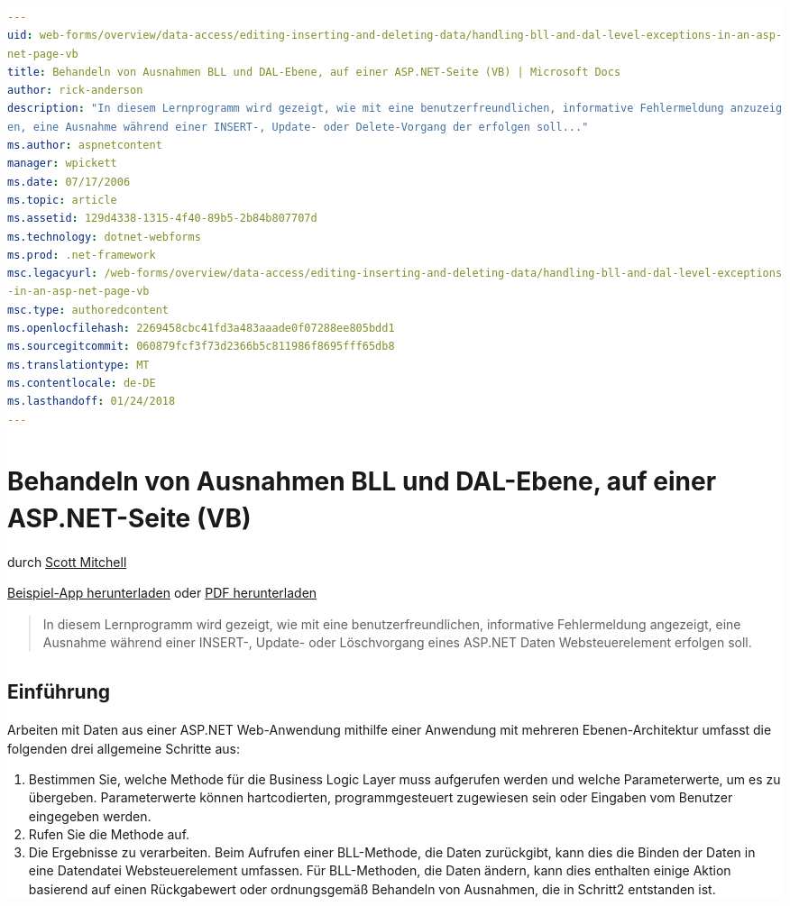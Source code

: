 ```yaml
---
uid: web-forms/overview/data-access/editing-inserting-and-deleting-data/handling-bll-and-dal-level-exceptions-in-an-asp-net-page-vb
title: Behandeln von Ausnahmen BLL und DAL-Ebene, auf einer ASP.NET-Seite (VB) | Microsoft Docs
author: rick-anderson
description: "In diesem Lernprogramm wird gezeigt, wie mit eine benutzerfreundlichen, informative Fehlermeldung anzuzeigen, eine Ausnahme während einer INSERT-, Update- oder Delete-Vorgang der erfolgen soll..."
ms.author: aspnetcontent
manager: wpickett
ms.date: 07/17/2006
ms.topic: article
ms.assetid: 129d4338-1315-4f40-89b5-2b84b807707d
ms.technology: dotnet-webforms
ms.prod: .net-framework
msc.legacyurl: /web-forms/overview/data-access/editing-inserting-and-deleting-data/handling-bll-and-dal-level-exceptions-in-an-asp-net-page-vb
msc.type: authoredcontent
ms.openlocfilehash: 2269458cbc41fd3a483aaade0f07288ee805bdd1
ms.sourcegitcommit: 060879fcf3f73d2366b5c811986f8695fff65db8
ms.translationtype: MT
ms.contentlocale: de-DE
ms.lasthandoff: 01/24/2018
---
```

<a name="handling-bll--and-dal-level-exceptions-in-an-aspnet-page-vb"></a>Behandeln von Ausnahmen BLL und DAL-Ebene, auf einer ASP.NET-Seite (VB)
====================
durch [Scott Mitchell](https://twitter.com/ScottOnWriting)

[Beispiel-App herunterladen](http://download.microsoft.com/download/9/c/1/9c1d03ee-29ba-4d58-aa1a-f201dcc822ea/ASPNET_Data_Tutorial_18_VB.exe) oder [PDF herunterladen](handling-bll-and-dal-level-exceptions-in-an-asp-net-page-vb/_static/datatutorial18vb1.pdf)

> In diesem Lernprogramm wird gezeigt, wie mit eine benutzerfreundlichen, informative Fehlermeldung angezeigt, eine Ausnahme während einer INSERT-, Update- oder Löschvorgang eines ASP.NET Daten Websteuerelement erfolgen soll.


## <a name="introduction"></a>Einführung

Arbeiten mit Daten aus einer ASP.NET Web-Anwendung mithilfe einer Anwendung mit mehreren Ebenen-Architektur umfasst die folgenden drei allgemeine Schritte aus:

1. Bestimmen Sie, welche Methode für die Business Logic Layer muss aufgerufen werden und welche Parameterwerte, um es zu übergeben. Parameterwerte können hartcodierten, programmgesteuert zugewiesen sein oder Eingaben vom Benutzer eingegeben werden.
2. Rufen Sie die Methode auf.
3. Die Ergebnisse zu verarbeiten. Beim Aufrufen einer BLL-Methode, die Daten zurückgibt, kann dies die Binden der Daten in eine Datendatei Websteuerelement umfassen. Für BLL-Methoden, die Daten ändern, kann dies enthalten einige Aktion basierend auf einen Rückgabewert oder ordnungsgemäß Behandeln von Ausnahmen, die in Schritt2 entstanden ist.
